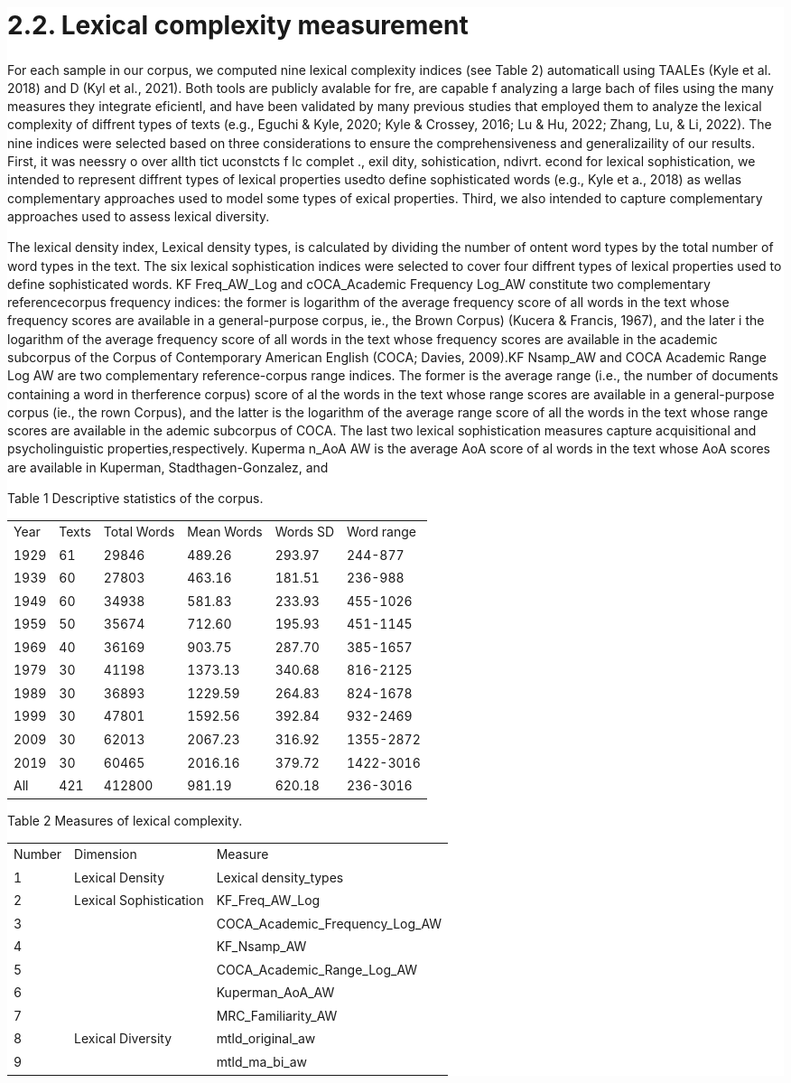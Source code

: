 # 2.2. Lexical complexity measurement

For each sample in our corpus, we computed nine lexical complexity indices (see Table 2) automaticall using TAALEs (Kyle et al. 2018) and D (Kyl et al., 2021). Both tools are publicly avalable for fre, are capable f analyzing a large bach of files using the many measures they integrate eficientl, and have been validated by many previous studies that employed them to analyze the lexical complexity of diffrent types of texts (e.g., Eguchi & Kyle, 2020; Kyle & Crossey, 2016; Lu & Hu, 2022; Zhang, Lu, & Li, 2022). The nine indices were selected based on three considerations to ensure the comprehensiveness and generalizaility of our results. First, it was neessry o over allth tict uconstcts f lc complet ., exil dity, sohistication, ndivrt. econd for lexical sophistication, we intended to represent diffrent types of lexical properties usedto define sophisticated words (e.g., Kyle et a., 2018) as wellas complementary approaches used to model some types of exical properties. Third, we also intended to capture complementary approaches used to assess lexical diversity.

The lexical density index, Lexical density types, is calculated by dividing the number of ontent word types by the total number of word types in the text. The six lexical sophistication indices were selected to cover four diffrent types of lexical properties used to define sophisticated words. KF Freq_AW_Log and cOCA_Academic Frequency Log_AW constitute two complementary referencecorpus frequency indices: the former is logarithm of the average frequency score of all words in the text whose frequency scores are available in a general-purpose corpus, ie., the Brown Corpus) (Kucera & Francis, 1967), and the later i the logarithm of the average frequency score of all words in the text whose frequency scores are available in the academic subcorpus of the Corpus of Contemporary American English (COCA; Davies, 2009).KF Nsamp_AW and COCA Academic Range Log AW are two complementary reference-corpus range indices. The former is the average range (i.e., the number of documents containing a word in therference corpus) score of al the words in the text whose range scores are available in a general-purpose corpus (ie., the rown Corpus), and the latter is the logarithm of the average range score of all the words in the text whose range scores are available in the ademic subcorpus of COCA. The last two lexical sophistication measures capture acquisitional and psycholinguistic properties,respectively. Kuperma n_AoA AW is the average AoA score of al words in the text whose AoA scores are available in Kuperman, Stadthagen-Gonzalez, and

Table 1 Descriptive statistics of the corpus.   

<html><body><table><tr><td>Year</td><td>Texts</td><td>Total Words</td><td>Mean Words</td><td>Words SD</td><td>Word range</td></tr><tr><td>1929</td><td>61</td><td>29846</td><td>489.26</td><td>293.97</td><td>244-877</td></tr><tr><td>1939</td><td>60</td><td>27803</td><td>463.16</td><td>181.51</td><td>236-988</td></tr><tr><td>1949</td><td>60</td><td>34938</td><td>581.83</td><td>233.93</td><td>455-1026</td></tr><tr><td>1959</td><td> 50</td><td>35674</td><td>712.60</td><td>195.93</td><td>451-1145</td></tr><tr><td>1969</td><td>40</td><td>36169</td><td>903.75</td><td>287.70</td><td>385-1657</td></tr><tr><td>1979</td><td>30</td><td>41198</td><td>1373.13</td><td>340.68</td><td>816-2125</td></tr><tr><td>1989</td><td>30</td><td>36893</td><td>1229.59</td><td>264.83</td><td>824-1678</td></tr><tr><td>1999</td><td>30</td><td>47801</td><td>1592.56</td><td>392.84</td><td>932-2469</td></tr><tr><td>2009</td><td>30</td><td>62013</td><td>2067.23</td><td>316.92</td><td>1355-2872</td></tr><tr><td>2019</td><td>30</td><td>60465</td><td>2016.16</td><td>379.72</td><td>1422-3016</td></tr><tr><td>All</td><td>421</td><td>412800</td><td>981.19</td><td>620.18</td><td>236-3016</td></tr></table></body></html>

Table 2 Measures of lexical complexity.   

<html><body><table><tr><td>Number</td><td>Dimension</td><td>Measure</td></tr><tr><td>1</td><td> Lexical Density</td><td>Lexical density_types</td></tr><tr><td>2</td><td>Lexical Sophistication</td><td>KF_Freq_AW_Log</td></tr><tr><td>3</td><td></td><td>COCA_Academic_Frequency_Log_AW</td></tr><tr><td>4</td><td></td><td>KF_Nsamp_AW</td></tr><tr><td>5</td><td></td><td>COCA_Academic_Range_Log_AW</td></tr><tr><td>6</td><td></td><td>Kuperman_AoA_AW</td></tr><tr><td>7</td><td></td><td>MRC_Familiarity_AW</td></tr><tr><td>8</td><td>Lexical Diversity</td><td>mtld_original_aw</td></tr><tr><td>9</td><td></td><td>mtld_ma_bi_aw</td></tr></table></body></html>
